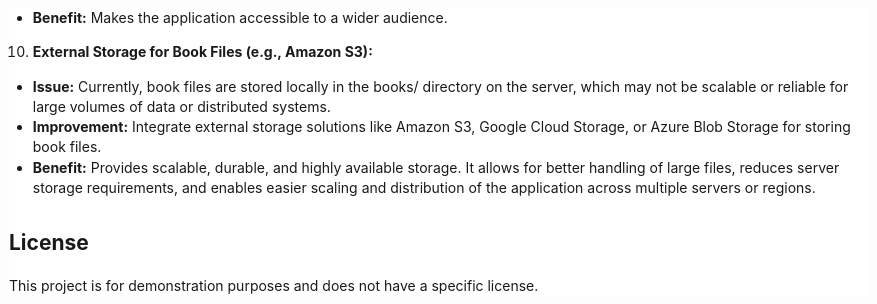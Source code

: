 - **Benefit:** Makes the application accessible to a wider audience.
10.	**External Storage for Book Files (e.g., Amazon S3):**
- **Issue:** Currently, book files are stored locally in the books/ directory on the server, which may not be scalable or reliable for large volumes of data or distributed systems.
- **Improvement:** Integrate external storage solutions like Amazon S3, Google Cloud Storage, or Azure Blob Storage for storing book files.
- **Benefit:** Provides scalable, durable, and highly available storage. It allows for better handling of large files, reduces server storage requirements, and enables easier scaling and distribution of the application across multiple servers or regions.

## License

This project is for demonstration purposes and does not have a specific license.
